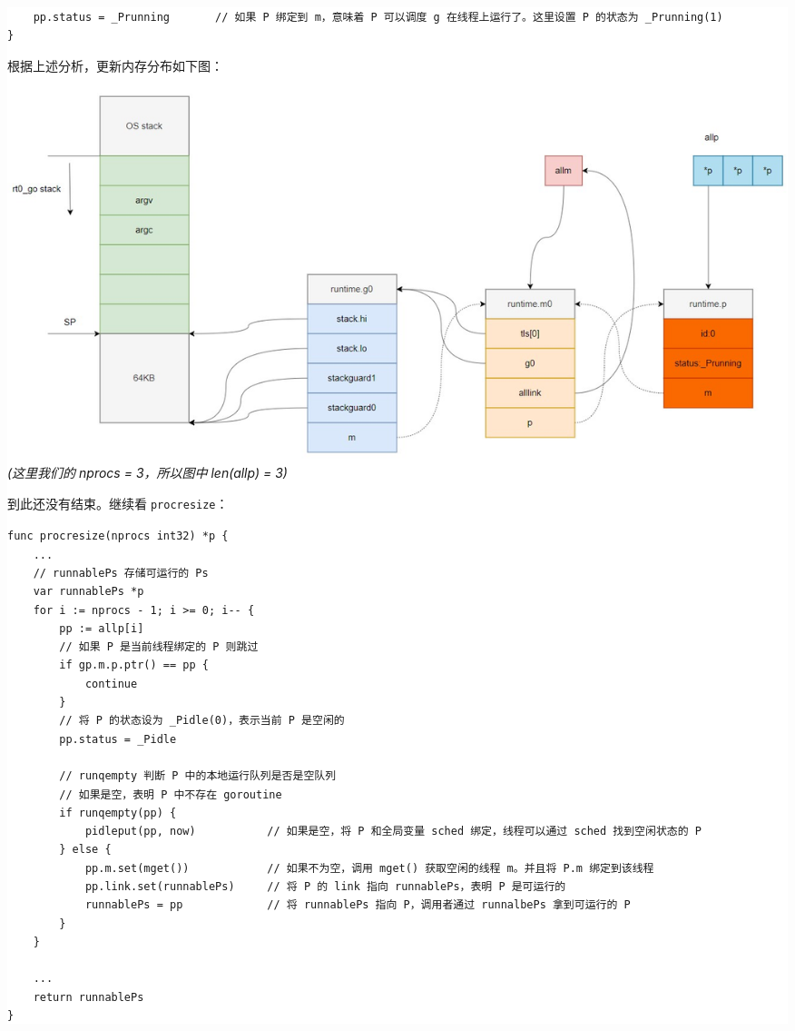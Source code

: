 ```
	pp.status = _Prunning       // 如果 P 绑定到 m，意味着 P 可以调度 g 在线程上运行了。这里设置 P 的状态为 _Prunning(1)
}
```

根据上述分析，更新内存分布如下图：

![p stack](./img/p%20stack.jpg)  
*(这里我们的 nprocs = 3，所以图中 len(allp) = 3)*

到此还没有结束。继续看 `procresize`：
```
func procresize(nprocs int32) *p {
    ...
    // runnablePs 存储可运行的 Ps
    var runnablePs *p
	for i := nprocs - 1; i >= 0; i-- {
		pp := allp[i]
        // 如果 P 是当前线程绑定的 P 则跳过
		if gp.m.p.ptr() == pp {
			continue
		}
        // 将 P 的状态设为 _Pidle(0)，表示当前 P 是空闲的
		pp.status = _Pidle

        // runqempty 判断 P 中的本地运行队列是否是空队列
        // 如果是空，表明 P 中不存在 goroutine
		if runqempty(pp) {
			pidleput(pp, now)           // 如果是空，将 P 和全局变量 sched 绑定，线程可以通过 sched 找到空闲状态的 P
		} else {
			pp.m.set(mget())            // 如果不为空，调用 mget() 获取空闲的线程 m。并且将 P.m 绑定到该线程
			pp.link.set(runnablePs)     // 将 P 的 link 指向 runnablePs，表明 P 是可运行的
			runnablePs = pp             // 将 runnablePs 指向 P，调用者通过 runnalbePs 拿到可运行的 P
		}
	}

	...
	return runnablePs
}
```
